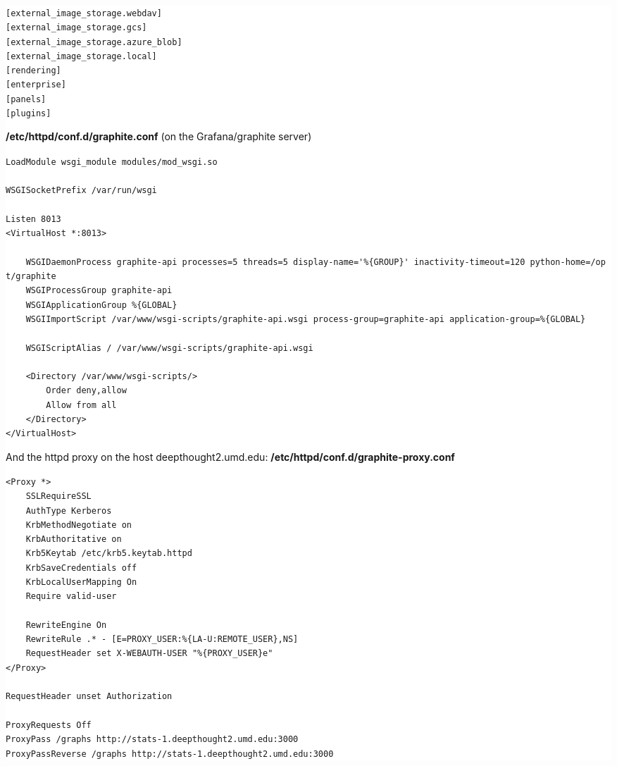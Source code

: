 ```
[external_image_storage.webdav]
[external_image_storage.gcs]
[external_image_storage.azure_blob]
[external_image_storage.local]
[rendering]
[enterprise]
[panels]
[plugins]
```

**/etc/httpd/conf.d/graphite.conf** (on the Grafana/graphite server)
```
LoadModule wsgi_module modules/mod_wsgi.so
 
WSGISocketPrefix /var/run/wsgi
 
Listen 8013
<VirtualHost *:8013>
 
    WSGIDaemonProcess graphite-api processes=5 threads=5 display-name='%{GROUP}' inactivity-timeout=120 python-home=/opt/graphite
    WSGIProcessGroup graphite-api
    WSGIApplicationGroup %{GLOBAL}
    WSGIImportScript /var/www/wsgi-scripts/graphite-api.wsgi process-group=graphite-api application-group=%{GLOBAL}
 
    WSGIScriptAlias / /var/www/wsgi-scripts/graphite-api.wsgi
 
    <Directory /var/www/wsgi-scripts/>
        Order deny,allow
        Allow from all
    </Directory>
</VirtualHost>
```

And the httpd proxy on the host deepthought2.umd.edu:
**/etc/httpd/conf.d/graphite-proxy.conf**
```
<Proxy *>
    SSLRequireSSL
    AuthType Kerberos
    KrbMethodNegotiate on
    KrbAuthoritative on
    Krb5Keytab /etc/krb5.keytab.httpd
    KrbSaveCredentials off
    KrbLocalUserMapping On
    Require valid-user
 
    RewriteEngine On
    RewriteRule .* - [E=PROXY_USER:%{LA-U:REMOTE_USER},NS]
    RequestHeader set X-WEBAUTH-USER "%{PROXY_USER}e"
</Proxy>
 
RequestHeader unset Authorization
 
ProxyRequests Off
ProxyPass /graphs http://stats-1.deepthought2.umd.edu:3000
ProxyPassReverse /graphs http://stats-1.deepthought2.umd.edu:3000
```
